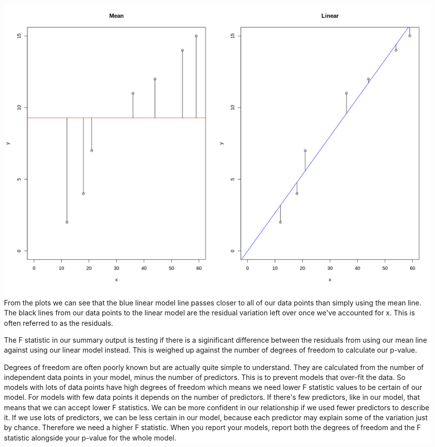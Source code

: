 ```R
```


![png](Practical%203_20_0.png)


From the plots we can see that the blue linear model line passes closer to all of our data points than simply using the mean line. The black lines from our data points to the linear model are the residual variation left over once we've accounted for x. This is often referred to as the residuals.

The F statistic in our summary output is testing if there is a siginificant difference between the residuals from using our mean line against using our linear model instead. This is weighed up against the number of degrees of freedom to calculate our p-value. 

Degrees of freedom are often poorly known but are actually quite simple to understand. They are calculated from the number of independent data points in your model, minus the number of predictors. This is to prevent models that over-fit the data. So models with lots of data points have high degrees of freedom which means we need lower F statistic values to be certain of our model. For models with few data points it depends on the number of predictors. If there's few predictors, like in our model, that means that we can accept lower F statistics. We can be more confident in our relationship if we used fewer predictors to describe it. If we use lots of predictors, we can be less certain in our model, because each predictor may explain some of the variation just by chance. Therefore we need a higher F statistic. When you report your models, report both the degrees of freedom and the F statistic alongside your p-value for the whole model. 
